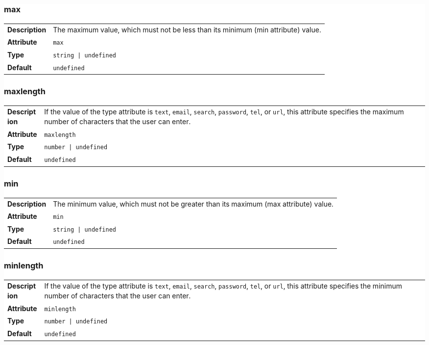 
### max

| | |
| --- | --- |
| **Description** | The maximum value, which must not be less than its minimum (min attribute) value. |
| **Attribute** | `max` |
| **Type** | `string \| undefined` |
| **Default** | `undefined` |



### maxlength

| | |
| --- | --- |
| **Description** | If the value of the type attribute is `text`, `email`, `search`, `password`, `tel`, or `url`, this attribute specifies the maximum number of characters that the user can enter. |
| **Attribute** | `maxlength` |
| **Type** | `number \| undefined` |
| **Default** | `undefined` |



### min

| | |
| --- | --- |
| **Description** | The minimum value, which must not be greater than its maximum (max attribute) value. |
| **Attribute** | `min` |
| **Type** | `string \| undefined` |
| **Default** | `undefined` |



### minlength

| | |
| --- | --- |
| **Description** | If the value of the type attribute is `text`, `email`, `search`, `password`, `tel`, or `url`, this attribute specifies the minimum number of characters that the user can enter. |
| **Attribute** | `minlength` |
| **Type** | `number \| undefined` |
| **Default** | `undefined` |


